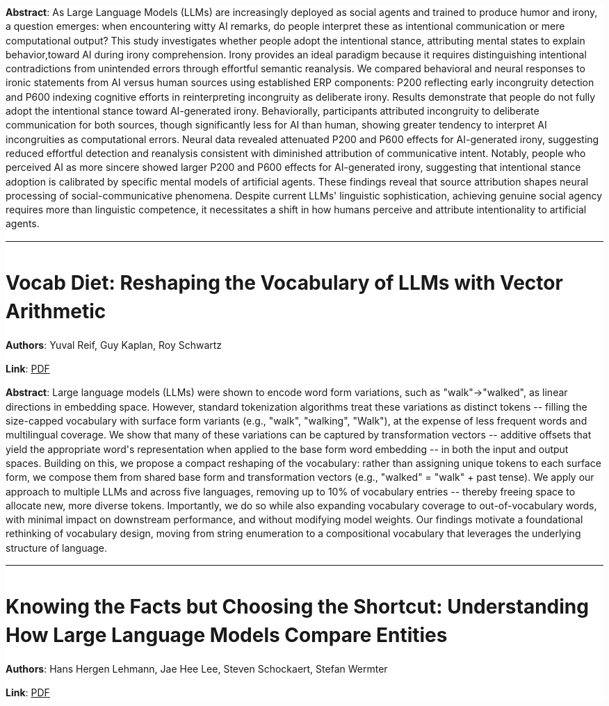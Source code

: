 **Abstract**: As Large Language Models (LLMs) are increasingly deployed as social agents and trained to produce humor and irony, a question emerges: when encountering witty AI remarks, do people interpret these as intentional communication or mere computational output? This study investigates whether people adopt the intentional stance, attributing mental states to explain behavior,toward AI during irony comprehension. Irony provides an ideal paradigm because it requires distinguishing intentional contradictions from unintended errors through effortful semantic reanalysis. We compared behavioral and neural responses to ironic statements from AI versus human sources using established ERP components: P200 reflecting early incongruity detection and P600 indexing cognitive efforts in reinterpreting incongruity as deliberate irony. Results demonstrate that people do not fully adopt the intentional stance toward AI-generated irony. Behaviorally, participants attributed incongruity to deliberate communication for both sources, though significantly less for AI than human, showing greater tendency to interpret AI incongruities as computational errors. Neural data revealed attenuated P200 and P600 effects for AI-generated irony, suggesting reduced effortful detection and reanalysis consistent with diminished attribution of communicative intent. Notably, people who perceived AI as more sincere showed larger P200 and P600 effects for AI-generated irony, suggesting that intentional stance adoption is calibrated by specific mental models of artificial agents. These findings reveal that source attribution shapes neural processing of social-communicative phenomena. Despite current LLMs' linguistic sophistication, achieving genuine social agency requires more than linguistic competence, it necessitates a shift in how humans perceive and attribute intentionality to artificial agents. 

---
# Vocab Diet: Reshaping the Vocabulary of LLMs with Vector Arithmetic 

**Authors**: Yuval Reif, Guy Kaplan, Roy Schwartz  

**Link**: [PDF](https://arxiv.org/pdf/2510.17001)  

**Abstract**: Large language models (LLMs) were shown to encode word form variations, such as "walk"->"walked", as linear directions in embedding space. However, standard tokenization algorithms treat these variations as distinct tokens -- filling the size-capped vocabulary with surface form variants (e.g., "walk", "walking", "Walk"), at the expense of less frequent words and multilingual coverage. We show that many of these variations can be captured by transformation vectors -- additive offsets that yield the appropriate word's representation when applied to the base form word embedding -- in both the input and output spaces. Building on this, we propose a compact reshaping of the vocabulary: rather than assigning unique tokens to each surface form, we compose them from shared base form and transformation vectors (e.g., "walked" = "walk" + past tense). We apply our approach to multiple LLMs and across five languages, removing up to 10% of vocabulary entries -- thereby freeing space to allocate new, more diverse tokens. Importantly, we do so while also expanding vocabulary coverage to out-of-vocabulary words, with minimal impact on downstream performance, and without modifying model weights. Our findings motivate a foundational rethinking of vocabulary design, moving from string enumeration to a compositional vocabulary that leverages the underlying structure of language. 

---
# Knowing the Facts but Choosing the Shortcut: Understanding How Large Language Models Compare Entities 

**Authors**: Hans Hergen Lehmann, Jae Hee Lee, Steven Schockaert, Stefan Wermter  

**Link**: [PDF](https://arxiv.org/pdf/2510.16815)  
